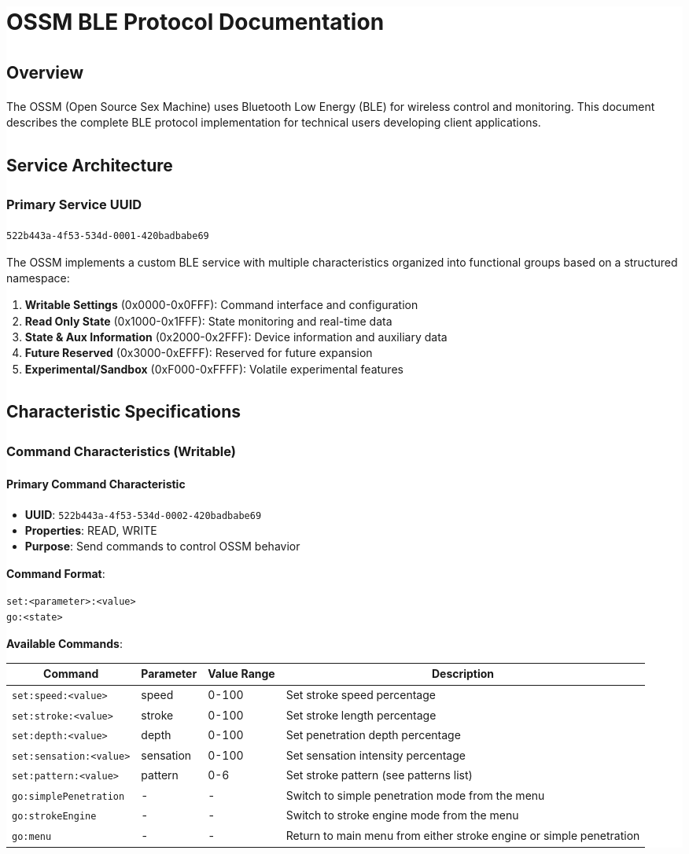 # OSSM BLE Protocol Documentation

## Overview

The OSSM (Open Source Sex Machine) uses Bluetooth Low Energy (BLE) for wireless control and monitoring. This document describes the complete BLE protocol implementation for technical users developing client applications.

## Service Architecture

### Primary Service UUID

```
522b443a-4f53-534d-0001-420badbabe69
```

The OSSM implements a custom BLE service with multiple characteristics organized into functional groups based on a structured namespace:

1. **Writable Settings** (0x0000-0x0FFF): Command interface and configuration
2. **Read Only State** (0x1000-0x1FFF): State monitoring and real-time data
3. **State & Aux Information** (0x2000-0x2FFF): Device information and auxiliary data
4. **Future Reserved** (0x3000-0xEFFF): Reserved for future expansion
5. **Experimental/Sandbox** (0xF000-0xFFFF): Volatile experimental features

## Characteristic Specifications

### Command Characteristics (Writable)

#### Primary Command Characteristic

-   **UUID**: `522b443a-4f53-534d-0002-420badbabe69`
-   **Properties**: READ, WRITE
-   **Purpose**: Send commands to control OSSM behavior

**Command Format**:

```
set:<parameter>:<value>
go:<state>
```

**Available Commands**:

| Command                 | Parameter | Value Range | Description                                                         |
| ----------------------- | --------- | ----------- | ------------------------------------------------------------------- |
| `set:speed:<value>`     | speed     | 0-100       | Set stroke speed percentage                                         |
| `set:stroke:<value>`    | stroke    | 0-100       | Set stroke length percentage                                        |
| `set:depth:<value>`     | depth     | 0-100       | Set penetration depth percentage                                    |
| `set:sensation:<value>` | sensation | 0-100       | Set sensation intensity percentage                                  |
| `set:pattern:<value>`   | pattern   | 0-6         | Set stroke pattern (see patterns list)                              |
| `go:simplePenetration`  | -         | -           | Switch to simple penetration mode from the menu                     |
| `go:strokeEngine`       | -         | -           | Switch to stroke engine mode from the menu                          |
| `go:menu`               | -         | -           | Return to main menu from either stroke engine or simple penetration |
